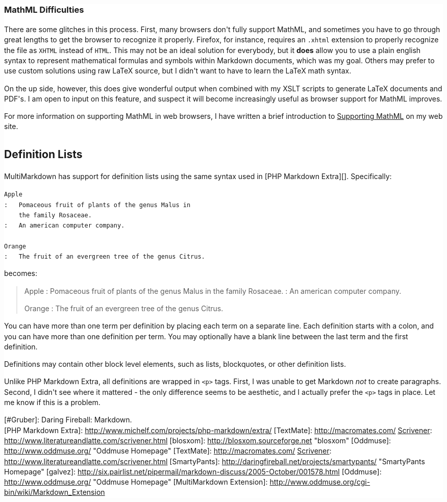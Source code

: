 ### MathML Difficulties ###

There are some glitches in this process. First, many browsers don't fully
support MathML, and sometimes you have to go through great lengths to get the
browser to recognize it properly. Firefox, for instance, requires an `.xhtml`
extension to properly recognize the file as `XHTML` instead of `HTML`. This
may not be an ideal solution for everybody, but it **does** allow you to use a
plain english syntax to represent mathematical formulas and symbols within
Markdown documents, which was my goal. Others may prefer to use custom
solutions using raw LaTeX source, but I didn't want to have to learn the LaTeX
math syntax.

On the up side, however, this does give wonderful output when combined with my
XSLT scripts to generate LaTeX documents and PDF's. I am open to input on this
feature, and suspect it will become increasingly useful as browser support for
MathML improves.

For more information on supporting MathML in web browsers, I have written a
brief introduction to 
[Supporting MathML](http://fletcherpenney.net/Supporting_MathML) on my web
site.


## Definition Lists ##

MultiMarkdown has support for definition lists using the same syntax used in
[PHP Markdown Extra][]. Specifically:

	Apple
	:	Pomaceous fruit of plants of the genus Malus in 
		the family Rosaceae.
	:	An american computer company.
	
	Orange
	:	The fruit of an evergreen tree of the genus Citrus.


becomes:

> Apple
> : Pomaceous fruit of plants of the genus Malus in 
>		the family Rosaceae.
> : An american computer company.
>
> Orange
> : The fruit of an evergreen tree of the genus Citrus.

You can have more than one term per definition by placing each term on a
separate line. Each definition starts with a colon, and you can have more than
one definition per term. You may optionally have a blank line between the last
term and the first definition.

Definitions may contain other block level elements, such as lists,
blockquotes, or other definition lists.

Unlike PHP Markdown Extra, all definitions are wrapped in `<p>` tags. First, I
was unable to get Markdown *not* to create paragraphs. Second, I didn't see
where it mattered - the only difference seems to be aesthetic, and I actually
prefer the `<p>` tags in place. Let me know if this is a problem.


[MultiMarkdown]:	http://fletcherpenney.net/MultiMarkdown
[Scrivener]:		http://www.literatureandlatte.com/scrivener.html
[#Gruber]: Daring Fireball: Markdown.  
[PHP Markdown Extra]: http://www.michelf.com/projects/php-markdown/extra/
[TextMate]:		http://macromates.com/
[Scrivener]:	http://www.literatureandlatte.com/scrivener.html
[blosxom]:		http://blosxom.sourceforge.net "blosxom"
[Oddmuse]:		http://www.oddmuse.org/ "Oddmuse Homepage"
[TextMate]:		http://macromates.com/
[Scrivener]:	http://www.literatureandlatte.com/scrivener.html
[SmartyPants]: http://daringfireball.net/projects/smartypants/ "SmartyPants Homepage"
[galvez]: http://six.pairlist.net/pipermail/markdown-discuss/2005-October/001578.html
[Oddmuse]: http://www.oddmuse.org/ "Oddmuse Homepage"
[MultiMarkdown Extension]: http://www.oddmuse.org/cgi-bin/wiki/Markdown_Extension 
[^somesamplefootnote]: Here is the text of the footnote itself.
[PHP Markdown Extra]: http://www.michelf.com/projects/php-markdown/extra
[MultiMarkdownDragAndDrop]: http://fletcherpenney.net/Applications_That_Support_MultiMarkdown#multimarkdowndraganddrop "MultiMarkdown Drag and Drop"
[TeXShop]: http://www.uoregon.edu/~koch/texshop/ "TeXShop Homepage"
[PHP Markdown Extra]: http://www.michelf.com/projects/php-markdown/extra/
[TeXShop]: http://www.uoregon.edu/~koch/texshop/ "TeXShop Homepage"
[Platypus]: http://sveinbjorn.sytes.net/platypus "Platypus Homepage"
[#Blount]: Literate and Latte - Scrivener.  
[#macromates]: TextMate --- The Missing Editor for Mac OS X.  
[Google Docs]: http://docs.google.com/